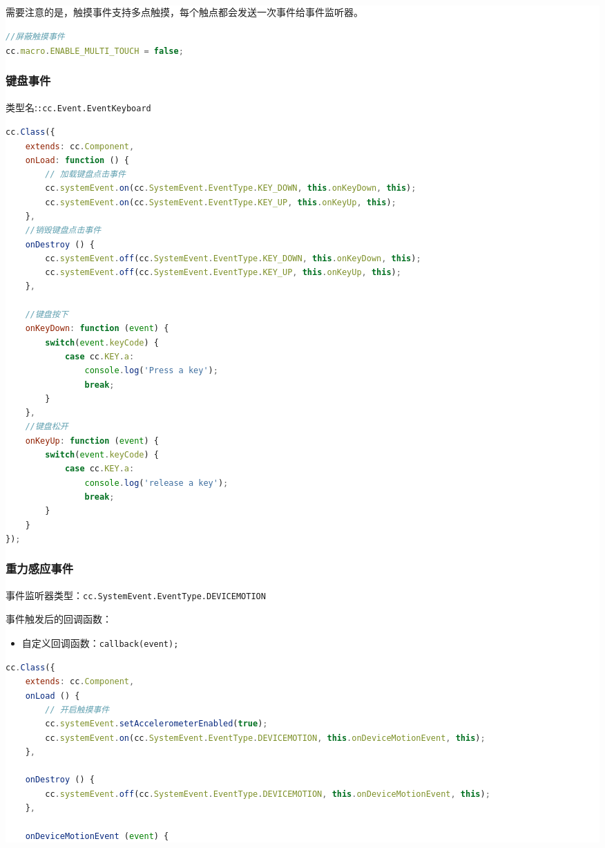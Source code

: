 需要注意的是，触摸事件支持多点触摸，每个触点都会发送一次事件给事件监听器。

```javascript
//屏蔽触摸事件
cc.macro.ENABLE_MULTI_TOUCH = false;
```



### 键盘事件

类型名:`:cc.Event.EventKeyboard`

```js
cc.Class({
    extends: cc.Component,
    onLoad: function () {
        // 加载键盘点击事件
        cc.systemEvent.on(cc.SystemEvent.EventType.KEY_DOWN, this.onKeyDown, this);
        cc.systemEvent.on(cc.SystemEvent.EventType.KEY_UP, this.onKeyUp, this);
    },
	//销毁键盘点击事件
    onDestroy () {
        cc.systemEvent.off(cc.SystemEvent.EventType.KEY_DOWN, this.onKeyDown, this);
        cc.systemEvent.off(cc.SystemEvent.EventType.KEY_UP, this.onKeyUp, this);
    },

    //键盘按下
    onKeyDown: function (event) {
        switch(event.keyCode) {
            case cc.KEY.a:
                console.log('Press a key');
                break;
        }
    },
	//键盘松开
    onKeyUp: function (event) {
        switch(event.keyCode) {
            case cc.KEY.a:
                console.log('release a key');
                break;
        }
    }
});
```

### 重力感应事件

事件监听器类型：`cc.SystemEvent.EventType.DEVICEMOTION`

事件触发后的回调函数：

- 自定义回调函数：`callback(event);`

```js
cc.Class({
    extends: cc.Component,
    onLoad () {
        // 开启触摸事件
        cc.systemEvent.setAccelerometerEnabled(true);
        cc.systemEvent.on(cc.SystemEvent.EventType.DEVICEMOTION, this.onDeviceMotionEvent, this);
    },

    onDestroy () {
        cc.systemEvent.off(cc.SystemEvent.EventType.DEVICEMOTION, this.onDeviceMotionEvent, this);
    },

    onDeviceMotionEvent (event) {
```